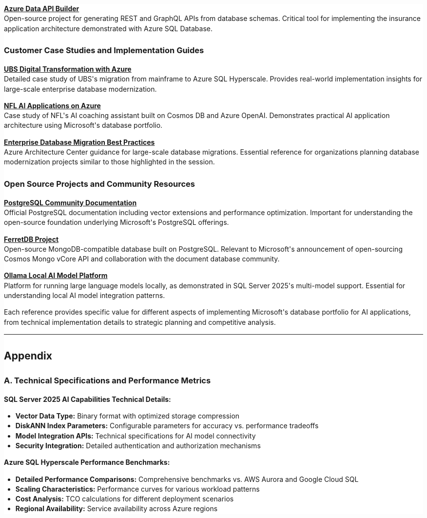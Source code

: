 **[Azure Data API Builder](https://github.com/Azure/data-api-builder)**  
Open-source project for generating REST and GraphQL APIs from database schemas. Critical tool for implementing the insurance application architecture demonstrated with Azure SQL Database.

### Customer Case Studies and Implementation Guides

**[UBS Digital Transformation with Azure](https://customers.microsoft.com/story/)**  
Detailed case study of UBS's migration from mainframe to Azure SQL Hyperscale. Provides real-world implementation insights for large-scale enterprise database modernization.

**[NFL AI Applications on Azure](https://customers.microsoft.com/story/)**  
Case study of NFL's AI coaching assistant built on Cosmos DB and Azure OpenAI. Demonstrates practical AI application architecture using Microsoft's database portfolio.

**[Enterprise Database Migration Best Practices](https://docs.microsoft.com/azure/architecture/)**  
Azure Architecture Center guidance for large-scale database migrations. Essential reference for organizations planning database modernization projects similar to those highlighted in the session.

### Open Source Projects and Community Resources

**[PostgreSQL Community Documentation](https://www.postgresql.org/docs/)**  
Official PostgreSQL documentation including vector extensions and performance optimization. Important for understanding the open-source foundation underlying Microsoft's PostgreSQL offerings.

**[FerretDB Project](https://www.ferretdb.io/)**  
Open-source MongoDB-compatible database built on PostgreSQL. Relevant to Microsoft's announcement of open-sourcing Cosmos Mongo vCore API and collaboration with the document database community.

**[Ollama Local AI Model Platform](https://ollama.ai/)**  
Platform for running large language models locally, as demonstrated in SQL Server 2025's multi-model support. Essential for understanding local AI model integration patterns.

Each reference provides specific value for different aspects of implementing Microsoft's database portfolio for AI applications, from technical implementation details to strategic planning and competitive analysis.

---

## Appendix

### A. Technical Specifications and Performance Metrics

**SQL Server 2025 AI Capabilities Technical Details:**
- **Vector Data Type:** Binary format with optimized storage compression
- **DiskANN Index Parameters:** Configurable parameters for accuracy vs. performance tradeoffs
- **Model Integration APIs:** Technical specifications for AI model connectivity
- **Security Integration:** Detailed authentication and authorization mechanisms

**Azure SQL Hyperscale Performance Benchmarks:**
- **Detailed Performance Comparisons:** Comprehensive benchmarks vs. AWS Aurora and Google Cloud SQL
- **Scaling Characteristics:** Performance curves for various workload patterns
- **Cost Analysis:** TCO calculations for different deployment scenarios
- **Regional Availability:** Service availability across Azure regions
